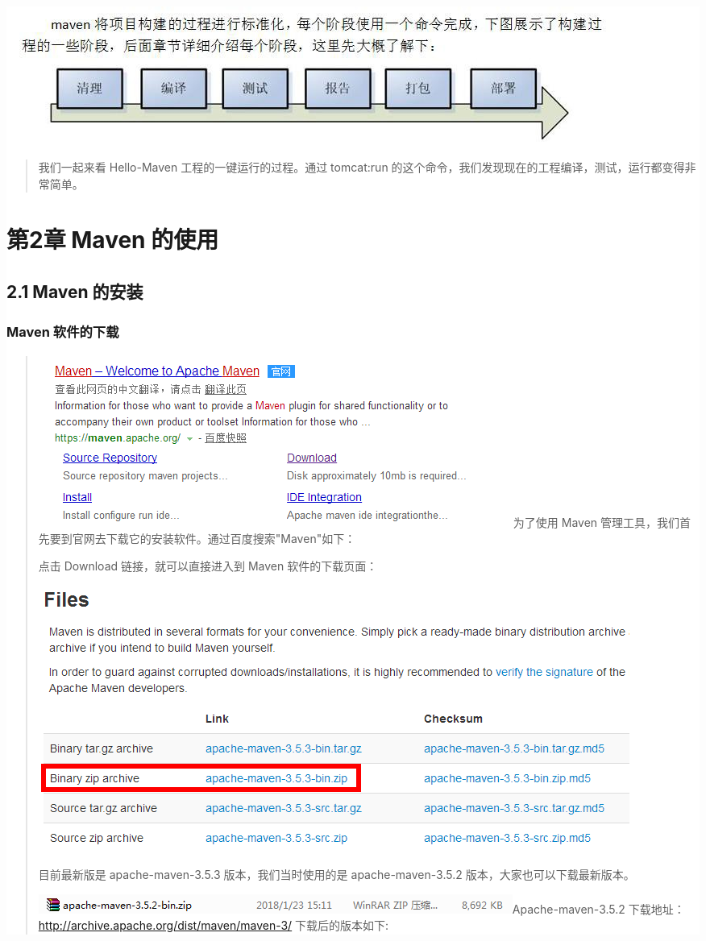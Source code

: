 ![](javaee-day27-maven/image6.jpeg)

> 我们一起来看 Hello-Maven 工程的一键运行的过程。通过 tomcat:run 的这个命令，我们发现现在的工程编译，测试，运行都变得非常简单。

# 第2章 Maven 的使用

## 2.1 Maven 的安装

### Maven 软件的下载

> ![](javaee-day27-maven/image7.png)为了使用 Maven 管理工具，我们首先要到官网去下载它的安装软件。通过百度搜索"Maven"如下：
>
> 点击 Download 链接，就可以直接进入到 Maven 软件的下载页面：
>
> ![](javaee-day27-maven/image8.png)
>
> 目前最新版是 apache-maven-3.5.3 版本，我们当时使用的是 apache-maven-3.5.2 版本，大家也可以下载最新版本。
>
> ![](javaee-day27-maven/image9.png)Apache-maven-3.5.2 下载地址：http://archive.apache.org/dist/maven/maven-3/ 下载后的版本如下:
